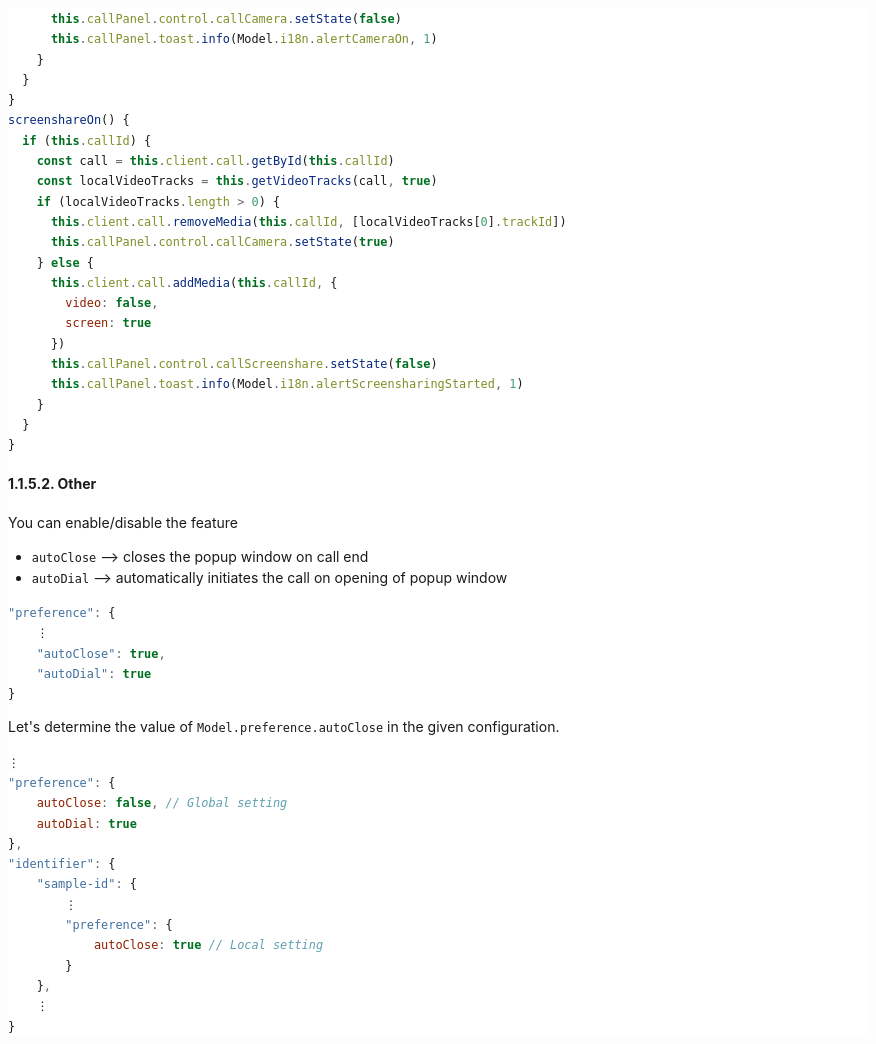 ```javascript
      this.callPanel.control.callCamera.setState(false)
      this.callPanel.toast.info(Model.i18n.alertCameraOn, 1)
    }
  }
}
screenshareOn() {
  if (this.callId) {
    const call = this.client.call.getById(this.callId)
    const localVideoTracks = this.getVideoTracks(call, true)
    if (localVideoTracks.length > 0) {
      this.client.call.removeMedia(this.callId, [localVideoTracks[0].trackId])
      this.callPanel.control.callCamera.setState(true)
    } else {
      this.client.call.addMedia(this.callId, {
        video: false,
        screen: true
      })
      this.callPanel.control.callScreenshare.setState(false)
      this.callPanel.toast.info(Model.i18n.alertScreensharingStarted, 1)
    }
  }
}
```

#### 1.1.5.2. Other

You can enable/disable the feature 

- `autoClose` ⟶ closes the popup window on call end
- `autoDial` ⟶ automatically initiates the call on opening of popup window

```javascript
"preference": {
    ⋮
    "autoClose": true,
    "autoDial": true
}
```

Let's determine the value of `Model.preference.autoClose` in the given configuration.

```javascript
⋮
"preference": {
    autoClose: false, // Global setting
    autoDial: true 
},
"identifier": {
    "sample-id": { 
        ⋮
        "preference": {
            autoClose: true // Local setting
        }
    },
    ⋮
}
```
